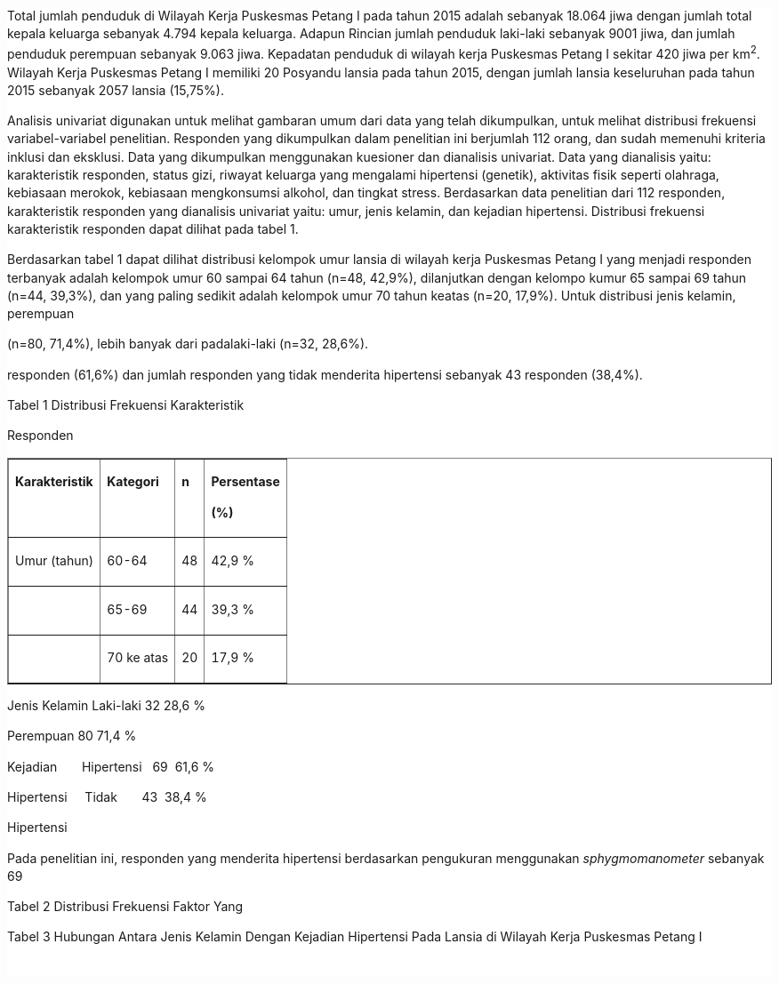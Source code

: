 <p><span class="font6">Total jumlah penduduk di Wilayah Kerja Puskesmas Petang I pada tahun 2015 adalah sebanyak 18.064 jiwa dengan jumlah total kepala keluarga sebanyak 4.794 kepala keluarga. Adapun Rincian jumlah penduduk laki-laki sebanyak 9001 jiwa, dan jumlah penduduk perempuan sebanyak 9.063 jiwa. Kepadatan penduduk di wilayah kerja Puskesmas Petang I sekitar 420 jiwa per km<sup>2</sup>. Wilayah Kerja Puskesmas Petang I memiliki 20 Posyandu lansia pada tahun 2015, dengan jumlah lansia keseluruhan pada tahun 2015 sebanyak 2057 lansia (15,75%).</span></p>
<p><span class="font6">Analisis univariat digunakan untuk melihat gambaran umum dari data yang telah dikumpulkan, untuk melihat distribusi frekuensi variabel-variabel penelitian. Responden yang dikumpulkan dalam penelitian ini berjumlah 112 orang, dan sudah memenuhi kriteria inklusi dan eksklusi. Data yang dikumpulkan menggunakan kuesioner dan dianalisis univariat. Data yang dianalisis yaitu: karakteristik responden, status gizi, riwayat keluarga yang mengalami hipertensi (genetik), aktivitas fisik seperti olahraga, kebiasaan merokok, kebiasaan mengkonsumsi alkohol, dan tingkat stress. Berdasarkan data penelitian dari 112 responden, karakteristik responden yang dianalisis univariat yaitu: umur, jenis kelamin, dan kejadian hipertensi. Distribusi frekuensi karakteristik responden dapat dilihat pada tabel 1.</span></p>
<p><span class="font6">Berdasarkan tabel 1 dapat dilihat distribusi kelompok umur lansia di wilayah kerja Puskesmas Petang I yang menjadi responden terbanyak adalah kelompok umur 60 sampai 64 tahun (n=48, 42,9%), dilanjutkan dengan kelompo kumur 65 sampai 69 tahun (n=44, 39,3%), dan yang paling sedikit adalah kelompok umur 70 tahun keatas (n=20, 17,9%). Untuk distribusi jenis kelamin, perempuan</span></p>
<p><span class="font6">(n=80, 71,4%), lebih banyak dari padalaki-laki (n=32, 28,6%).</span></p>
<p><span class="font6">responden (61,6%) dan jumlah responden yang tidak menderita hipertensi sebanyak 43 responden (38,4%).</span></p>
<p><span class="font6">Tabel 1 Distribusi Frekuensi Karakteristik</span></p>
<p><span class="font6">Responden</span></p>
<table border="1">
<tr><td style="vertical-align:top;">
<p><span class="font6" style="font-weight:bold;">Karakteristik</span></p></td><td style="vertical-align:top;">
<p><span class="font6" style="font-weight:bold;">Kategori</span></p></td><td style="vertical-align:top;">
<p><span class="font6" style="font-weight:bold;">n</span></p></td><td style="vertical-align:middle;">
<p><span class="font6" style="font-weight:bold;">Persentase</span></p>
<p><span class="font6" style="font-weight:bold;">(%)</span></p></td></tr>
<tr><td style="vertical-align:top;">
<p><span class="font6">Umur (tahun)</span></p></td><td style="vertical-align:top;">
<p><span class="font6">60-64</span></p></td><td style="vertical-align:top;">
<p><span class="font6">48</span></p></td><td style="vertical-align:top;">
<p><span class="font6">42,9 %</span></p></td></tr>
<tr><td style="vertical-align:top;"></td><td style="vertical-align:bottom;">
<p><span class="font6">65-69</span></p></td><td style="vertical-align:bottom;">
<p><span class="font6">44</span></p></td><td style="vertical-align:bottom;">
<p><span class="font6">39,3 %</span></p></td></tr>
<tr><td style="vertical-align:top;"></td><td style="vertical-align:bottom;">
<p><span class="font6">70 ke atas</span></p></td><td style="vertical-align:bottom;">
<p><span class="font6">20</span></p></td><td style="vertical-align:bottom;">
<p><span class="font6">17,9 %</span></p></td></tr>
</table>
<p><span class="font6">Jenis Kelamin Laki-laki 32 28,6 %</span></p>
<p><span class="font6">Perempuan 80 71,4 %</span></p>
<p><span class="font6">Kejadian &nbsp;&nbsp;&nbsp;&nbsp;&nbsp;&nbsp;Hipertensi &nbsp;&nbsp;69 &nbsp;61,6 %</span></p>
<p><span class="font6">Hipertensi &nbsp;&nbsp;&nbsp;&nbsp;Tidak &nbsp;&nbsp;&nbsp;&nbsp;&nbsp;&nbsp;43 &nbsp;38,4 %</span></p>
<p><span class="font6">Hipertensi</span></p>
<p><span class="font6">Pada penelitian ini, responden yang menderita hipertensi berdasarkan pengukuran menggunakan </span><span class="font6" style="font-style:italic;">sphygmomanometer</span><span class="font6"> sebanyak 69</span></p>
<p><span class="font6">Tabel 2 Distribusi Frekuensi Faktor Yang</span></p>
<div>
<p><span class="font6">Tabel 3 Hubungan Antara Jenis Kelamin Dengan Kejadian Hipertensi Pada Lansia di Wilayah Kerja Puskesmas Petang I</span></p>
</div><br clear="all">